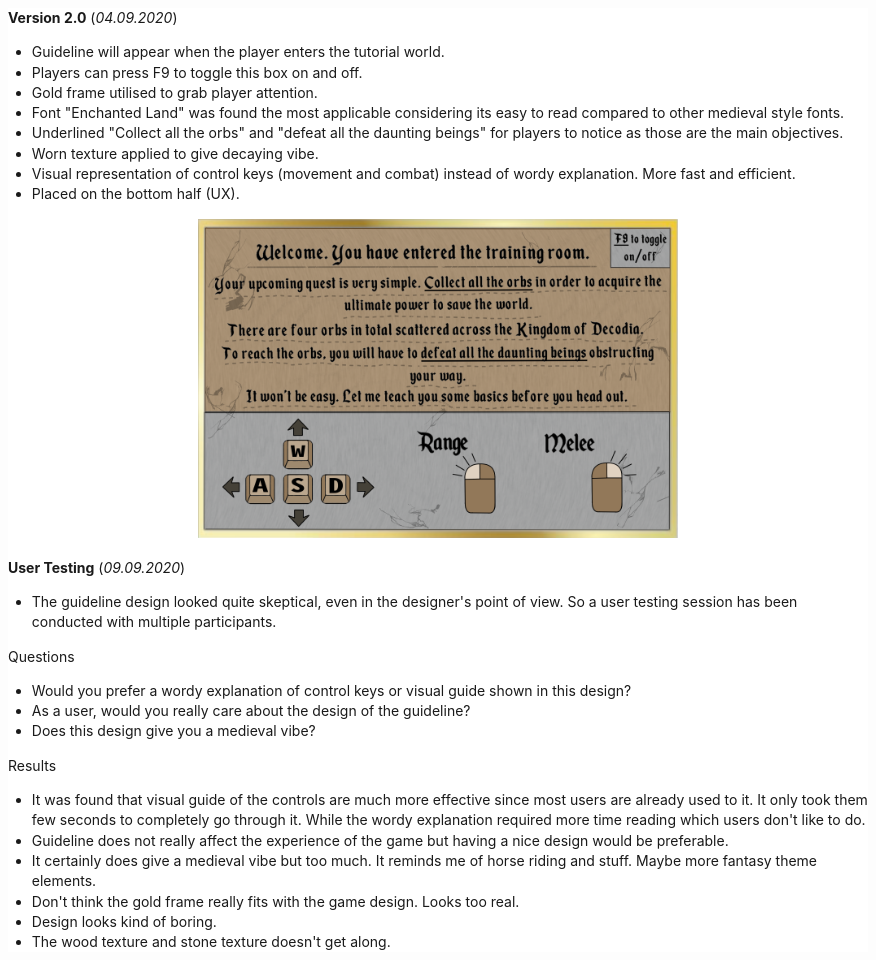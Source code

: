 **Version 2.0** (_04.09.2020_)
* Guideline will appear when the player enters the tutorial world.
* Players can press F9 to toggle this box on and off.
* Gold frame utilised to grab player attention.
* Font "Enchanted Land" was found the most applicable considering its easy to read compared to other medieval style fonts.
* Underlined "Collect all the orbs" and "defeat all the daunting beings" for players to notice as those are the main objectives.
* Worn texture applied to give decaying vibe.
* Visual representation of control keys (movement and combat) instead of wordy explanation. More fast and efficient.
* Placed on the bottom half (UX).

<div align="center">
<img src="uploads/1f0102e12c8f1f322938a34d2b8677c6/guideline.png" width="480">
</div>

**User Testing** (_09.09.2020_)
* The guideline design looked quite skeptical, even in the designer's point of view. So a user testing session has been conducted with multiple participants.

Questions
* Would you prefer a wordy explanation of control keys or visual guide shown in this design?
* As a user, would you really care about the design of the guideline?
* Does this design give you a medieval vibe?

Results
* It was found that visual guide of the controls are much more effective since most users are already used to it. It only took them few seconds to completely go through it. While the wordy explanation required more time reading which users don't like to do. 
* Guideline does not really affect the experience of the game but having a nice design would be preferable. 
* It certainly does give a medieval vibe but too much. It reminds me of horse riding and stuff. Maybe more fantasy theme elements.
* Don't think the gold frame really fits with the game design. Looks too real.
* Design looks kind of boring.
* The wood texture and stone texture doesn't get along.
